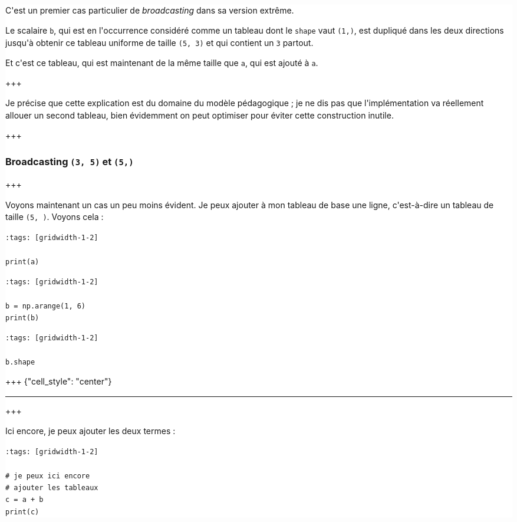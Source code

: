 C'est un premier cas particulier de *broadcasting* dans sa version extrême.

Le scalaire `b`, qui est en l'occurrence considéré comme un tableau dont le `shape` vaut `(1,)`, est dupliqué dans les deux directions jusqu'à obtenir ce tableau uniforme de taille `(5, 3)` et qui contient un `3` partout.

Et c'est ce tableau, qui est maintenant de la même taille que `a`, qui est ajouté à `a`.

+++

Je précise que cette explication est du domaine du modèle pédagogique ; je ne dis pas que l'implémentation va réellement allouer un second tableau, bien évidemment on peut optimiser pour éviter cette construction inutile.

+++

### Broadcasting `(3, 5)` et `(5,)`

+++

Voyons maintenant un cas un peu moins évident. Je peux ajouter à mon tableau de base une ligne, c'est-à-dire un tableau de taille `(5, )`. Voyons cela :

```{code-cell} ipython3
:tags: [gridwidth-1-2]

print(a)
```

```{code-cell} ipython3
:tags: [gridwidth-1-2]

b = np.arange(1, 6)
print(b)
```

```{code-cell} ipython3
:tags: [gridwidth-1-2]

b.shape
```

+++ {"cell_style": "center"}

****

+++

Ici encore, je peux ajouter les deux termes :

```{code-cell} ipython3
:tags: [gridwidth-1-2]

# je peux ici encore
# ajouter les tableaux
c = a + b
print(c)
```
